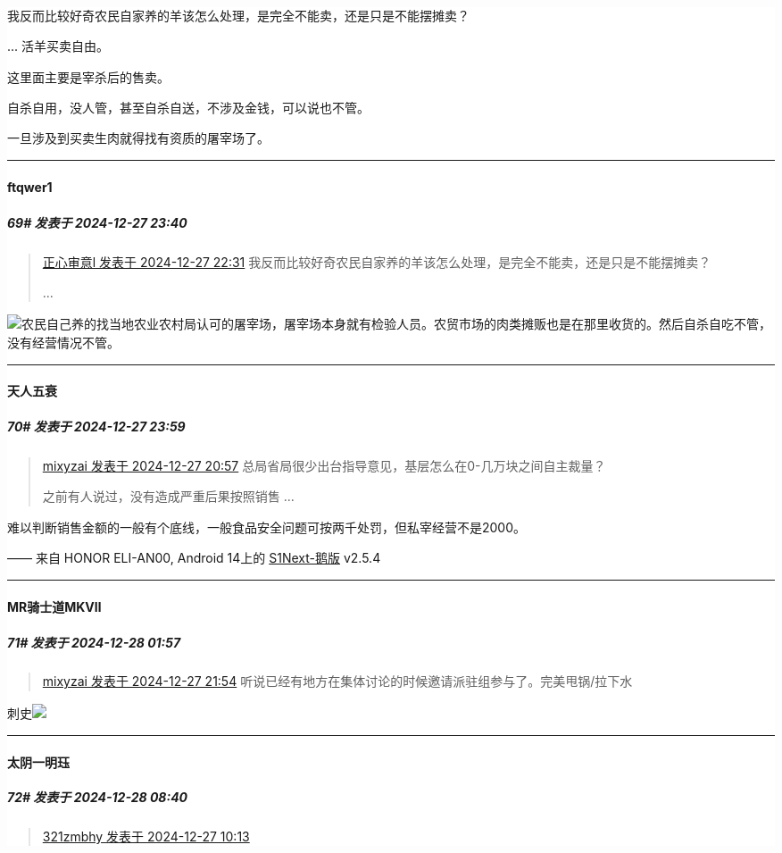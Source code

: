我反而比较好奇农民自家养的羊该怎么处理，是完全不能卖，还是只是不能摆摊卖？

 ...</blockquote>
活羊买卖自由。

这里面主要是宰杀后的售卖。

自杀自用，没人管，甚至自杀自送，不涉及金钱，可以说也不管。

一旦涉及到买卖生肉就得找有资质的屠宰场了。


*****

####  ftqwer1  
##### 69#       发表于 2024-12-27 23:40

<blockquote><a href="httphttps://bbs.saraba1st.com/2b/forum.php?mod=redirect&amp;goto=findpost&amp;pid=67037901&amp;ptid=2224594" target="_blank">正心审意l 发表于 2024-12-27 22:31</a>
我反而比较好奇农民自家养的羊该怎么处理，是完全不能卖，还是只是不能摆摊卖？

 ...</blockquote>
<img src="https://static.saraba1st.com/image/smiley/face2017/001.png" referrerpolicy="no-referrer">农民自己养的找当地农业农村局认可的屠宰场，屠宰场本身就有检验人员。农贸市场的肉类摊贩也是在那里收货的。然后自杀自吃不管，没有经营情况不管。


*****

####  天人五衰  
##### 70#       发表于 2024-12-27 23:59

<blockquote><a href="httphttps://bbs.saraba1st.com/2b/forum.php?mod=redirect&amp;goto=findpost&amp;pid=67037293&amp;ptid=2224594" target="_blank">mixyzai 发表于 2024-12-27 20:57</a>
总局省局很少出台指导意见，基层怎么在0-几万块之间自主裁量？

之前有人说过，没有造成严重后果按照销售 ...</blockquote>
难以判断销售金额的一般有个底线，一般食品安全问题可按两千处罚，但私宰经营不是2000。

—— 来自 HONOR ELI-AN00, Android 14上的 [S1Next-鹅版](https://github.com/ykrank/S1-Next/releases) v2.5.4


*****

####  MR骑士道MKⅦ  
##### 71#       发表于 2024-12-28 01:57

<blockquote><a href="httphttps://bbs.saraba1st.com/2b/forum.php?mod=redirect&amp;goto=findpost&amp;pid=67037684&amp;ptid=2224594" target="_blank">mixyzai 发表于 2024-12-27 21:54</a>
听说已经有地方在集体讨论的时候邀请派驻组参与了。完美甩锅/拉下水</blockquote>
刺史<img src="https://static.saraba1st.com/image/smiley/face2017/001.png" referrerpolicy="no-referrer">


*****

####  太阴一明珏  
##### 72#       发表于 2024-12-28 08:40

<blockquote><a href="httphttps://bbs.saraba1st.com/2b/forum.php?mod=redirect&amp;goto=findpost&amp;pid=67031949&amp;ptid=2224594" target="_blank">321zmbhy 发表于 2024-12-27 10:13</a>
